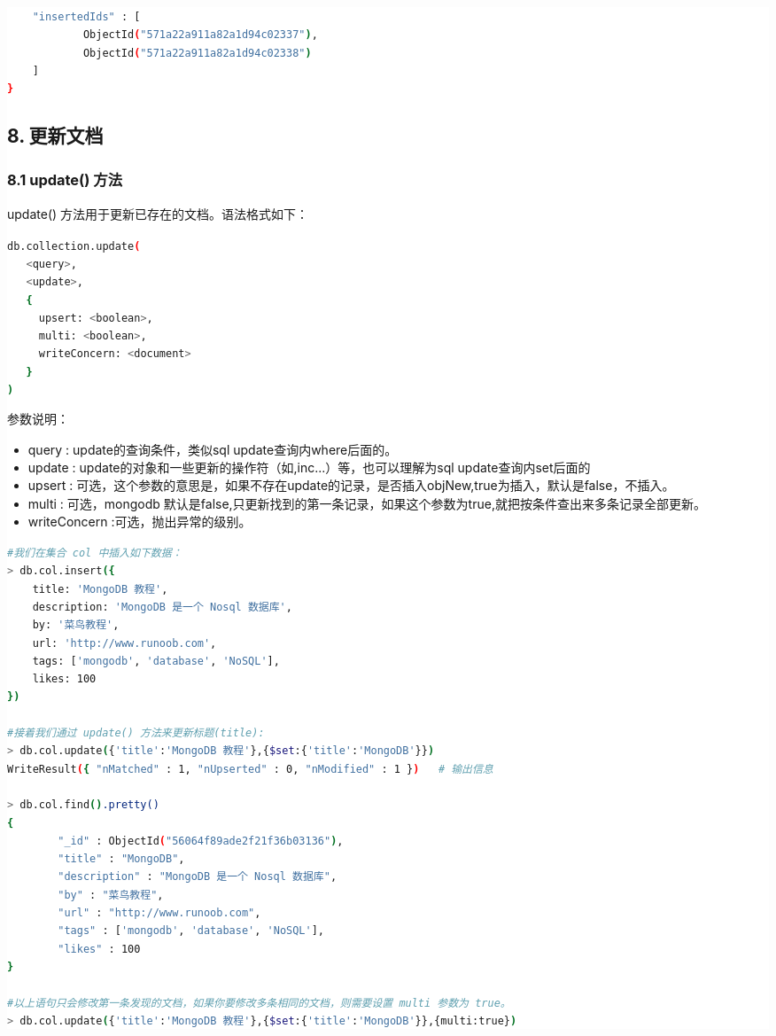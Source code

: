 ```bash
    "insertedIds" : [
            ObjectId("571a22a911a82a1d94c02337"),
            ObjectId("571a22a911a82a1d94c02338")
    ]
}
```

## 8. 更新文档

### 8.1 update() 方法

update() 方法用于更新已存在的文档。语法格式如下：

```bash
db.collection.update(
   <query>,
   <update>,
   {
     upsert: <boolean>,
     multi: <boolean>,
     writeConcern: <document>
   }
)
```

参数说明：

- query : update的查询条件，类似sql update查询内where后面的。
- update : update的对象和一些更新的操作符（如$,$inc...）等，也可以理解为sql update查询内set后面的
- upsert : 可选，这个参数的意思是，如果不存在update的记录，是否插入objNew,true为插入，默认是false，不插入。
- multi : 可选，mongodb 默认是false,只更新找到的第一条记录，如果这个参数为true,就把按条件查出来多条记录全部更新。
- writeConcern :可选，抛出异常的级别。

```bash
#我们在集合 col 中插入如下数据：
> db.col.insert({
    title: 'MongoDB 教程',
    description: 'MongoDB 是一个 Nosql 数据库',
    by: '菜鸟教程',
    url: 'http://www.runoob.com',
    tags: ['mongodb', 'database', 'NoSQL'],
    likes: 100
})

#接着我们通过 update() 方法来更新标题(title):
> db.col.update({'title':'MongoDB 教程'},{$set:{'title':'MongoDB'}})
WriteResult({ "nMatched" : 1, "nUpserted" : 0, "nModified" : 1 })   # 输出信息

> db.col.find().pretty()
{
        "_id" : ObjectId("56064f89ade2f21f36b03136"),
        "title" : "MongoDB",
        "description" : "MongoDB 是一个 Nosql 数据库",
        "by" : "菜鸟教程",
        "url" : "http://www.runoob.com",
        "tags" : ['mongodb', 'database', 'NoSQL'],
        "likes" : 100
}

#以上语句只会修改第一条发现的文档，如果你要修改多条相同的文档，则需要设置 multi 参数为 true。
> db.col.update({'title':'MongoDB 教程'},{$set:{'title':'MongoDB'}},{multi:true})
```
